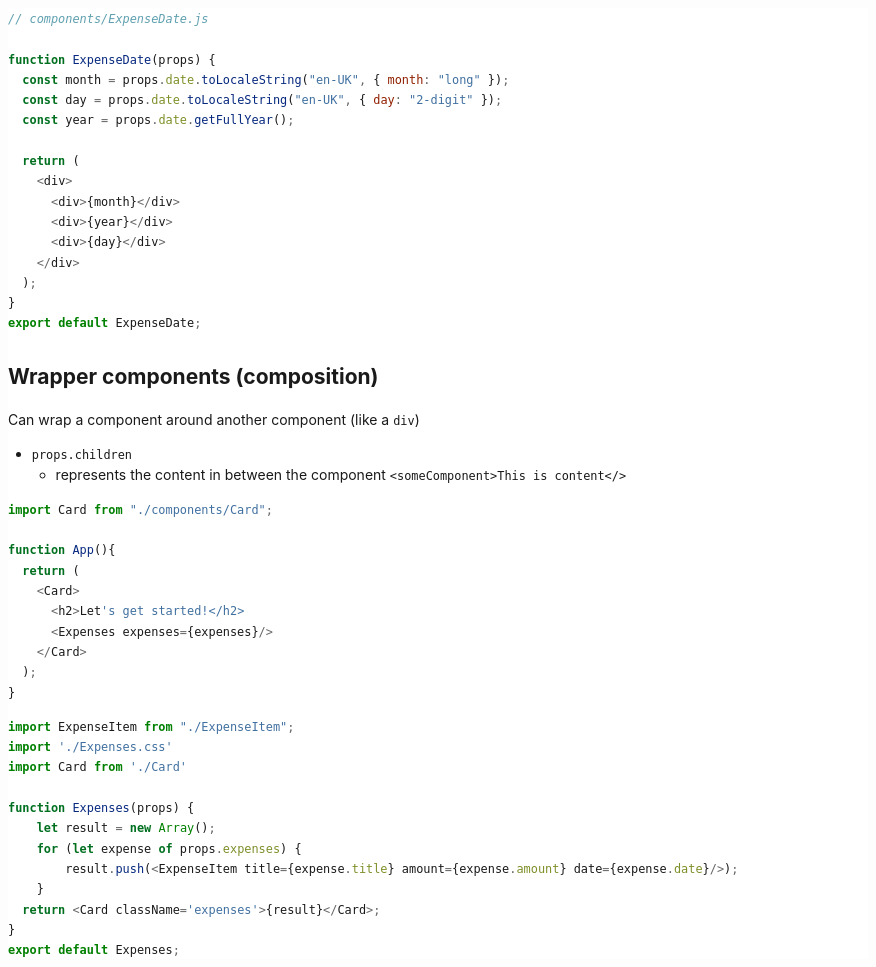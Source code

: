 ```js script
// components/ExpenseDate.js

function ExpenseDate(props) {
  const month = props.date.toLocaleString("en-UK", { month: "long" });
  const day = props.date.toLocaleString("en-UK", { day: "2-digit" });
  const year = props.date.getFullYear();

  return (
    <div>
      <div>{month}</div>
      <div>{year}</div>
      <div>{day}</div>
    </div>
  );
}
export default ExpenseDate;
```

## Wrapper components (composition)
Can wrap a component around another component (like a `div`)
* `props.children`
	* represents the content in between the component `<someComponent>This is content</>`

```js script
import Card from "./components/Card";

function App(){
  return (
    <Card>
      <h2>Let's get started!</h2>
      <Expenses expenses={expenses}/>
    </Card>
  );
}
```
```js script
import ExpenseItem from "./ExpenseItem";
import './Expenses.css'
import Card from './Card'

function Expenses(props) {
    let result = new Array();
    for (let expense of props.expenses) {
        result.push(<ExpenseItem title={expense.title} amount={expense.amount} date={expense.date}/>);
    }
  return <Card className='expenses'>{result}</Card>;
}
export default Expenses;
```

